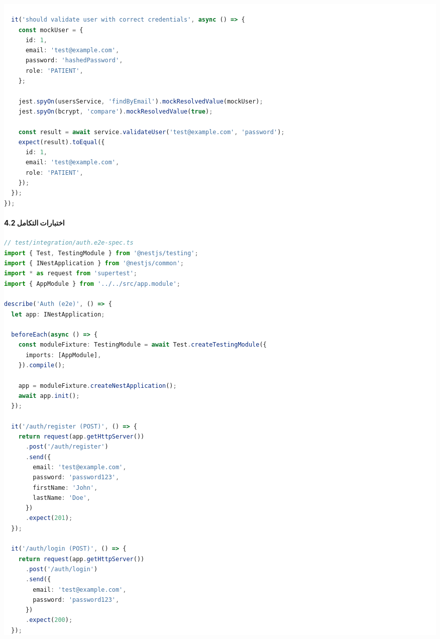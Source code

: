 ```typescript

  it('should validate user with correct credentials', async () => {
    const mockUser = {
      id: 1,
      email: 'test@example.com',
      password: 'hashedPassword',
      role: 'PATIENT',
    };

    jest.spyOn(usersService, 'findByEmail').mockResolvedValue(mockUser);
    jest.spyOn(bcrypt, 'compare').mockResolvedValue(true);

    const result = await service.validateUser('test@example.com', 'password');
    expect(result).toEqual({
      id: 1,
      email: 'test@example.com',
      role: 'PATIENT',
    });
  });
});
```

#### **4.2 اختبارات التكامل**
```typescript
// test/integration/auth.e2e-spec.ts
import { Test, TestingModule } from '@nestjs/testing';
import { INestApplication } from '@nestjs/common';
import * as request from 'supertest';
import { AppModule } from '../../src/app.module';

describe('Auth (e2e)', () => {
  let app: INestApplication;

  beforeEach(async () => {
    const moduleFixture: TestingModule = await Test.createTestingModule({
      imports: [AppModule],
    }).compile();

    app = moduleFixture.createNestApplication();
    await app.init();
  });

  it('/auth/register (POST)', () => {
    return request(app.getHttpServer())
      .post('/auth/register')
      .send({
        email: 'test@example.com',
        password: 'password123',
        firstName: 'John',
        lastName: 'Doe',
      })
      .expect(201);
  });

  it('/auth/login (POST)', () => {
    return request(app.getHttpServer())
      .post('/auth/login')
      .send({
        email: 'test@example.com',
        password: 'password123',
      })
      .expect(200);
  });
```